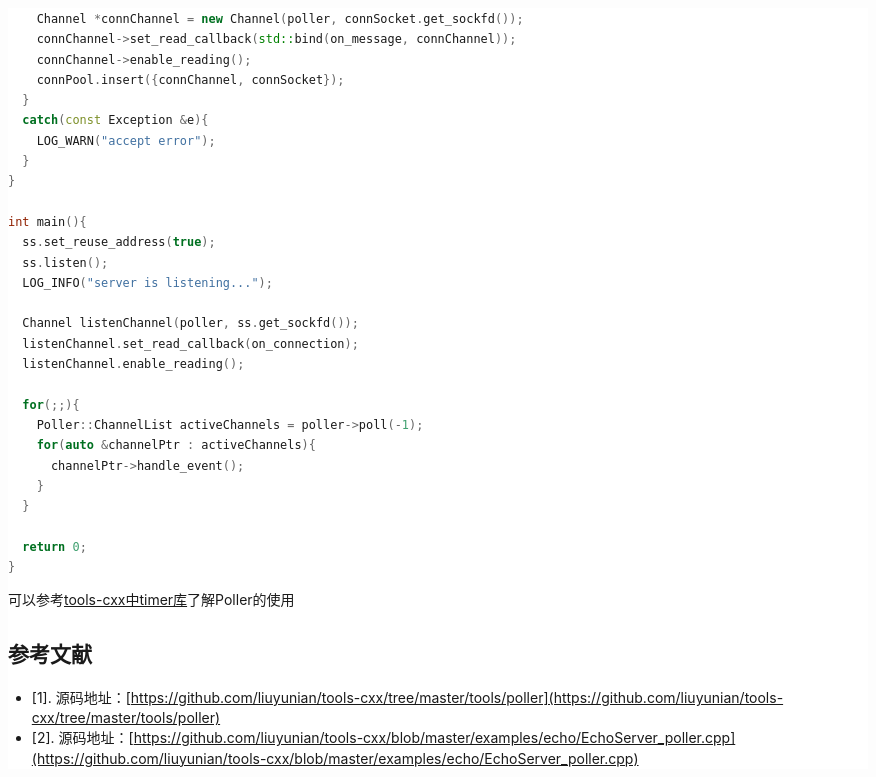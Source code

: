 ``` C++
    Channel *connChannel = new Channel(poller, connSocket.get_sockfd());
    connChannel->set_read_callback(std::bind(on_message, connChannel));
    connChannel->enable_reading();
    connPool.insert({connChannel, connSocket});
  }
  catch(const Exception &e){
    LOG_WARN("accept error");
  }
}

int main(){
  ss.set_reuse_address(true);
  ss.listen();
  LOG_INFO("server is listening...");

  Channel listenChannel(poller, ss.get_sockfd());
  listenChannel.set_read_callback(on_connection);
  listenChannel.enable_reading();

  for(;;){
    Poller::ChannelList activeChannels = poller->poll(-1);
    for(auto &channelPtr : activeChannels){
      channelPtr->handle_event();
    }
  }

  return 0;
}
```
可以参考[tools-cxx中timer库](https://github.com/liuyunian/tools-cxx/tree/master/tools/timer)了解Poller的使用

## 参考文献
* [1]. 源码地址：[https://github.com/liuyunian/tools-cxx/tree/master/tools/poller](https://github.com/liuyunian/tools-cxx/tree/master/tools/poller)
* [2]. 源码地址：[https://github.com/liuyunian/tools-cxx/blob/master/examples/echo/EchoServer_poller.cpp](https://github.com/liuyunian/tools-cxx/blob/master/examples/echo/EchoServer_poller.cpp)